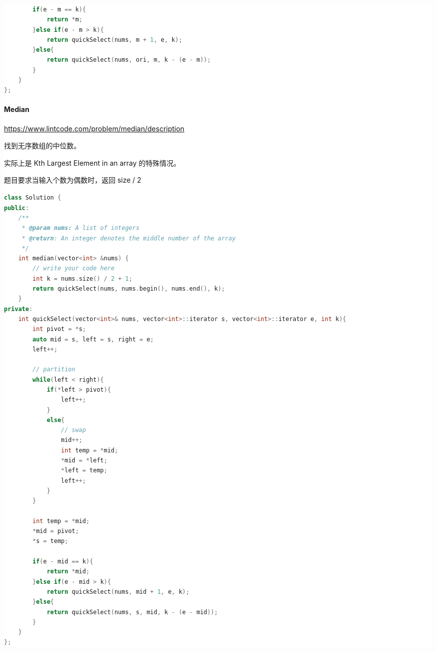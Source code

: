```c++
        if(e - m == k){
            return *m;
        }else if(e - m > k){
            return quickSelect(nums, m + 1, e, k);
        }else{
            return quickSelect(nums, ori, m, k - (e - m));
        }
    }
};
```

#### Median
https://www.lintcode.com/problem/median/description

找到无序数组的中位数。

实际上是 Kth Largest Element in an array 的特殊情况。

题目要求当输入个数为偶数时，返回 size / 2
```c++
class Solution {
public:
    /**
     * @param nums: A list of integers
     * @return: An integer denotes the middle number of the array
     */
    int median(vector<int> &nums) {
        // write your code here
        int k = nums.size() / 2 + 1;
        return quickSelect(nums, nums.begin(), nums.end(), k);
    }
private:
    int quickSelect(vector<int>& nums, vector<int>::iterator s, vector<int>::iterator e, int k){
        int pivot = *s;
        auto mid = s, left = s, right = e;
        left++;
        
        // partition
        while(left < right){
            if(*left > pivot){
                left++;
            }
            else{
                // swap
                mid++;
                int temp = *mid;
                *mid = *left;
                *left = temp;
                left++;
            }
        }
        
        int temp = *mid;
        *mid = pivot;
        *s = temp;

        if(e - mid == k){
            return *mid;
        }else if(e - mid > k){
            return quickSelect(nums, mid + 1, e, k);
        }else{
            return quickSelect(nums, s, mid, k - (e - mid));
        }
    }
};
```